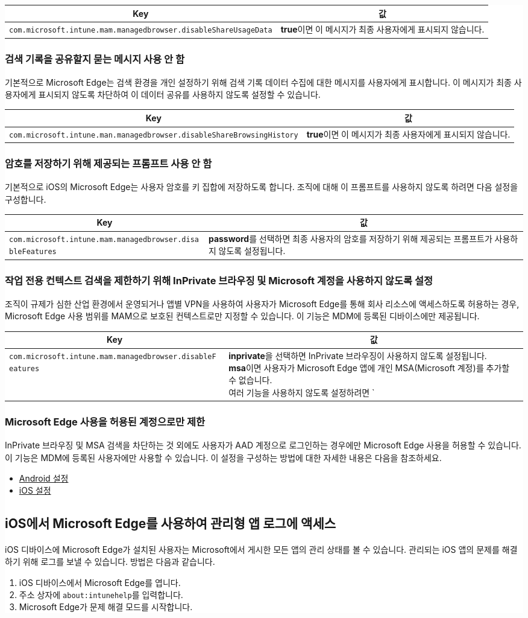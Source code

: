 |    Key    |    값    |
|----------------------------------------------------------------------|--------------------------------------------------------------------------------------------------------------------------------------------------------------------------------------------------------------------------------------------------------------------------|
|    `com.microsoft.intune.mam.managedbrowser.disableShareUsageData`    |     **true**이면 이 메시지가 최종 사용자에게 표시되지 않습니다.    |

### <a name="disable-prompts-to-share-browsing-history"></a>검색 기록을 공유할지 묻는 메시지 사용 안 함 

기본적으로 Microsoft Edge는 검색 환경을 개인 설정하기 위해 검색 기록 데이터 수집에 대한 메시지를 사용자에게 표시합니다. 이 메시지가 최종 사용자에게 표시되지 않도록 차단하여 이 데이터 공유를 사용하지 않도록 설정할 수 있습니다.

|    Key    |    값    |
|----------------------------------------------------------------------|--------------------------------------------------------------------------------------------------------------------------------------------------------------------------------------------------------------------------------------------------------------------------|
|     `com.microsoft.intune.man.managedbrowser.disableShareBrowsingHistory`    |     **true**이면 이 메시지가 최종 사용자에게 표시되지 않습니다.     |

### <a name="disable-prompts-that-offer-to-save-passwords"></a>암호를 저장하기 위해 제공되는 프롬프트 사용 안 함

기본적으로 iOS의 Microsoft Edge는 사용자 암호를 키 집합에 저장하도록 합니다. 조직에 대해 이 프롬프트를 사용하지 않도록 하려면 다음 설정을 구성합니다.

|    Key    |    값    |
|-----------------------|-----------------------|
|    `com.microsoft.intune.mam.managedbrowser.disableFeatures`    |    **password**를 선택하면 최종 사용자의 암호를 저장하기 위해 제공되는 프롬프트가 사용하지 않도록 설정됩니다.    |

### <a name="disable-inprivate-browsing-and-microsoft-accounts-to-restrict-browsing-to-work-only-contexts"></a>작업 전용 컨텍스트 검색을 제한하기 위해 InPrivate 브라우징 및 Microsoft 계정을 사용하지 않도록 설정

조직이 규제가 심한 산업 환경에서 운영되거나 앱별 VPN을 사용하여 사용자가 Microsoft Edge를 통해 회사 리소스에 액세스하도록 허용하는 경우, Microsoft Edge 사용 범위를 MAM으로 보호된 컨텍스트로만 지정할 수 있습니다. 이 기능은 MDM에 등록된 디바이스에만 제공됩니다.

|    Key    |    값    |
|-----------|-------------|
|    `com.microsoft.intune.mam.managedbrowser.disableFeatures`    |    **inprivate**을 선택하면 InPrivate 브라우징이 사용하지 않도록 설정됩니다. <br> **msa**이면 사용자가 Microsoft Edge 앱에 개인 MSA(Microsoft 계정)를 추가할 수 없습니다. <br> 여러 기능을 사용하지 않도록 설정하려면 `|`로 값을 구분합니다. 예를 들어 `inprivate|msa`는 InPrivate 및 개인 계정을 둘 다 차단합니다.   |

### <a name="restrict-microsoft-edge-use-to-allowed-accounts-only"></a>Microsoft Edge 사용을 허용된 계정으로만 제한

InPrivate 브라우징 및 MSA 검색을 차단하는 것 외에도 사용자가 AAD 계정으로 로그인하는 경우에만 Microsoft Edge 사용을 허용할 수 있습니다. 이 기능은 MDM에 등록된 사용자에만 사용할 수 있습니다. 이 설정을 구성하는 방법에 대한 자세한 내용은 다음을 참조하세요.

- [Android 설정](app-configuration-policies-use-android.md#allow-only-configured-organization-accounts-in-multi-identity-apps)
- [iOS 설정](app-configuration-policies-use-ios.md#allow-only-configured-organization-accounts-in-multi-identity-apps)

## <a name="use-microsoft-edge-on-ios-to-access-managed-app-logs"></a>iOS에서 Microsoft Edge를 사용하여 관리형 앱 로그에 액세스

iOS 디바이스에 Microsoft Edge가 설치된 사용자는 Microsoft에서 게시한 모든 앱의 관리 상태를 볼 수 있습니다. 관리되는 iOS 앱의 문제를 해결하기 위해 로그를 보낼 수 있습니다. 방법은 다음과 같습니다.

1. iOS 디바이스에서 Microsoft Edge를 엽니다.
2. 주소 상자에 `about:intunehelp`를 입력합니다.
3. Microsoft Edge가 문제 해결 모드를 시작합니다.
